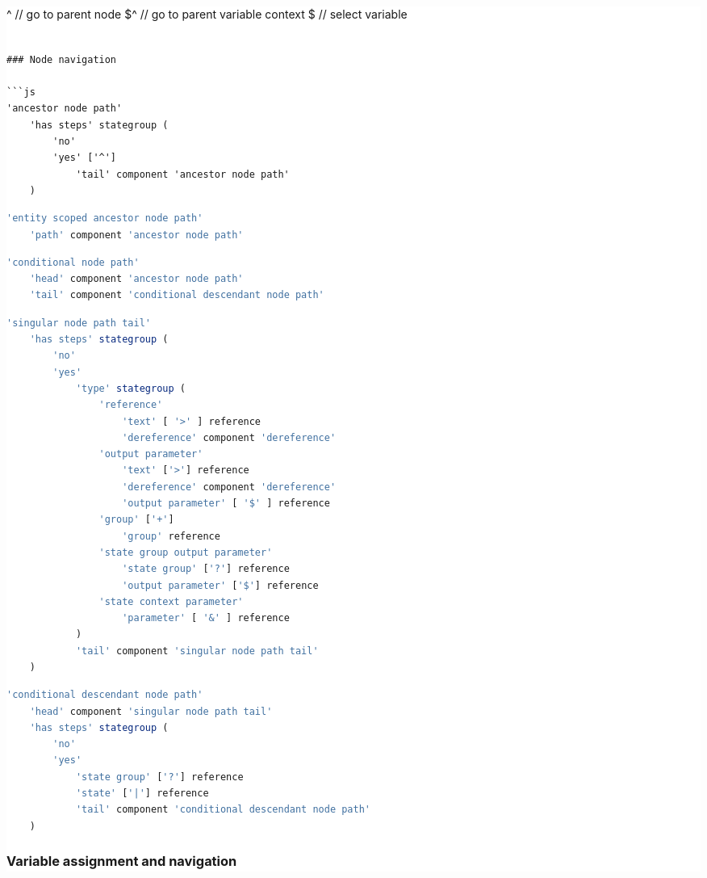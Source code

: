 ^                // go to parent node
$^               // go to parent variable context
$                // select variable
```

### Node navigation

```js
'ancestor node path'
	'has steps' stategroup (
		'no'
		'yes' ['^']
			'tail' component 'ancestor node path'
	)
```

```js
'entity scoped ancestor node path'
	'path' component 'ancestor node path'
```

```js
'conditional node path'
	'head' component 'ancestor node path'
	'tail' component 'conditional descendant node path'
```

```js
'singular node path tail'
	'has steps' stategroup (
		'no'
		'yes'
			'type' stategroup (
				'reference'
					'text' [ '>' ] reference
					'dereference' component 'dereference'
				'output parameter'
					'text' ['>'] reference
					'dereference' component 'dereference'
					'output parameter' [ '$' ] reference
				'group' ['+']
					'group' reference
				'state group output parameter'
					'state group' ['?'] reference
					'output parameter' ['$'] reference
				'state context parameter'
					'parameter' [ '&' ] reference
			)
			'tail' component 'singular node path tail'
	)
```

```js
'conditional descendant node path'
	'head' component 'singular node path tail'
	'has steps' stategroup (
		'no'
		'yes'
			'state group' ['?'] reference
			'state' ['|'] reference
			'tail' component 'conditional descendant node path'
	)
```
### Variable assignment and navigation
